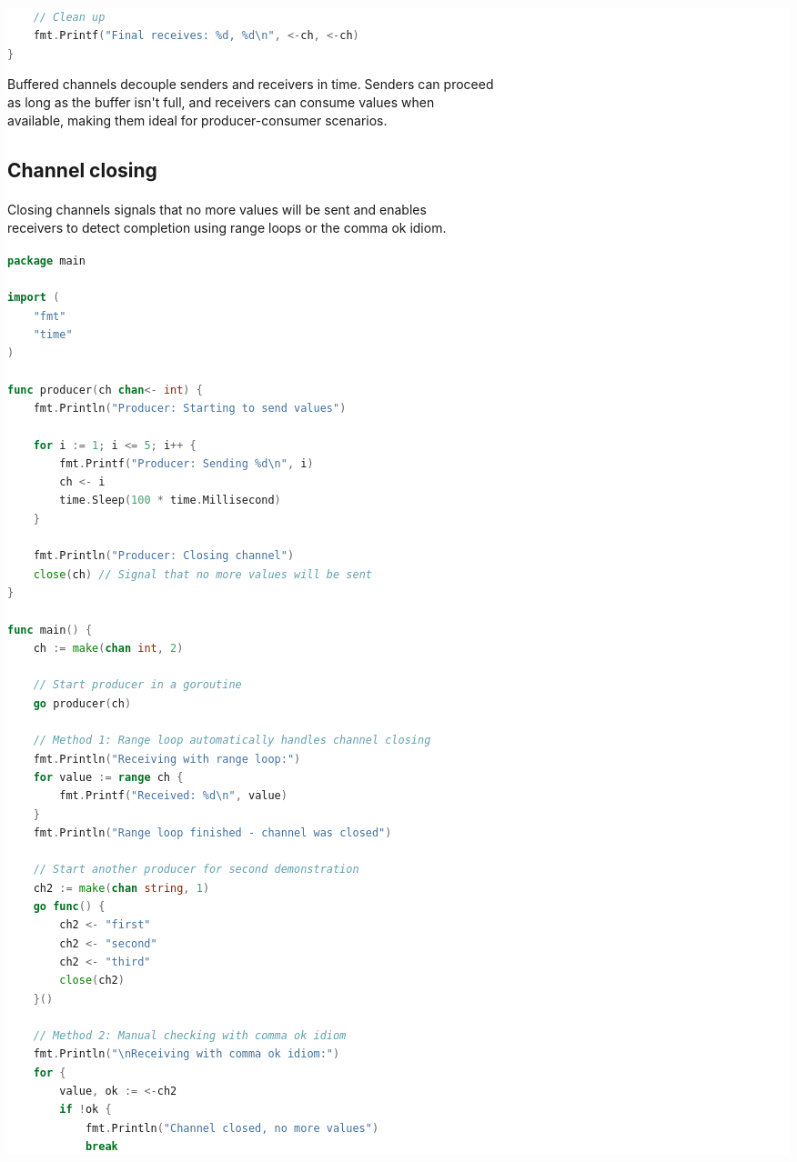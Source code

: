```go
    // Clean up
    fmt.Printf("Final receives: %d, %d\n", <-ch, <-ch)
}
```

Buffered channels decouple senders and receivers in time. Senders can proceed  
as long as the buffer isn't full, and receivers can consume values when  
available, making them ideal for producer-consumer scenarios.  

## Channel closing

Closing channels signals that no more values will be sent and enables  
receivers to detect completion using range loops or the comma ok idiom.  

```go
package main

import (
    "fmt"
    "time"
)

func producer(ch chan<- int) {
    fmt.Println("Producer: Starting to send values")
    
    for i := 1; i <= 5; i++ {
        fmt.Printf("Producer: Sending %d\n", i)
        ch <- i
        time.Sleep(100 * time.Millisecond)
    }
    
    fmt.Println("Producer: Closing channel")
    close(ch) // Signal that no more values will be sent
}

func main() {
    ch := make(chan int, 2)
    
    // Start producer in a goroutine
    go producer(ch)
    
    // Method 1: Range loop automatically handles channel closing
    fmt.Println("Receiving with range loop:")
    for value := range ch {
        fmt.Printf("Received: %d\n", value)
    }
    fmt.Println("Range loop finished - channel was closed")
    
    // Start another producer for second demonstration
    ch2 := make(chan string, 1)
    go func() {
        ch2 <- "first"
        ch2 <- "second"
        ch2 <- "third"
        close(ch2)
    }()
    
    // Method 2: Manual checking with comma ok idiom
    fmt.Println("\nReceiving with comma ok idiom:")
    for {
        value, ok := <-ch2
        if !ok {
            fmt.Println("Channel closed, no more values")
            break
```